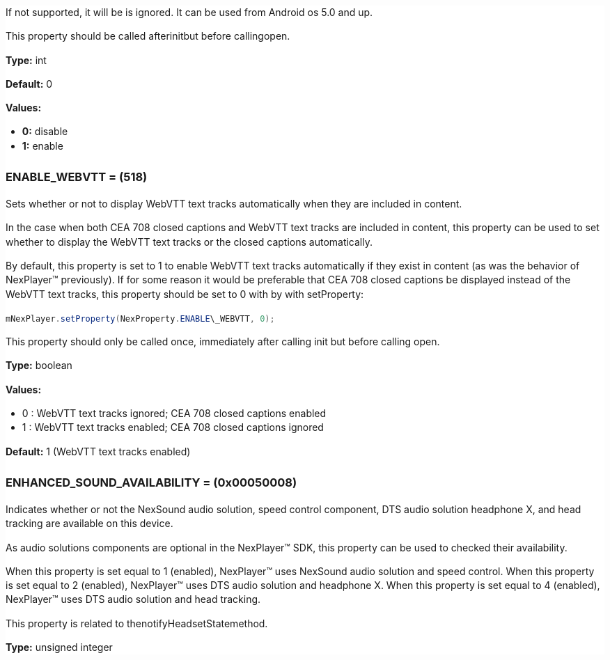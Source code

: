 If not supported, it will be is ignored. It can be used from Android os 5.0 and up.

This property should be called afterinitbut before callingopen.

**Type:** int

**Default:** 0

**Values:**

- **0:** disable
- **1:** enable
 
### ENABLE\_WEBVTT = (518)

Sets whether or not to display WebVTT text tracks automatically when they are included in content.

In the case when both CEA 708 closed captions and WebVTT text tracks are included in content, this property can be used to set whether to display the WebVTT text tracks or the closed captions automatically.

By default, this property is set to 1 to enable WebVTT text tracks automatically if they exist in content (as was the behavior of NexPlayer™ previously). If for some reason it would be preferable that CEA 708 closed captions be displayed instead of the WebVTT text tracks, this property should be set to 0 with by with setProperty:

```java
mNexPlayer.setProperty(NexProperty.ENABLE\_WEBVTT, 0);
```

This property should only be called once, immediately after calling init but before calling open.

**Type:** boolean

**Values:**

- 0 : WebVTT text tracks ignored; CEA 708 closed captions enabled
- 1 : WebVTT text tracks enabled; CEA 708 closed captions ignored

**Default:** 1 (WebVTT text tracks enabled)
 
### ENHANCED\_SOUND\_AVAILABILITY = (0x00050008)

Indicates whether or not the NexSound audio solution, speed control component, DTS audio solution headphone
X, and head tracking are available on this device.

As audio solutions components are optional in the NexPlayer™ SDK, this property can be used to checked their
availability.

When this property is set equal to 1 (enabled), NexPlayer™ uses NexSound audio solution and speed control.
When this property is set equal to 2 (enabled), NexPlayer™ uses DTS audio solution and headphone X. When this property is set equal to 4 (enabled), NexPlayer™ uses DTS audio solution and head tracking.

This property is related to thenotifyHeadsetStatemethod.

**Type:** unsigned integer

